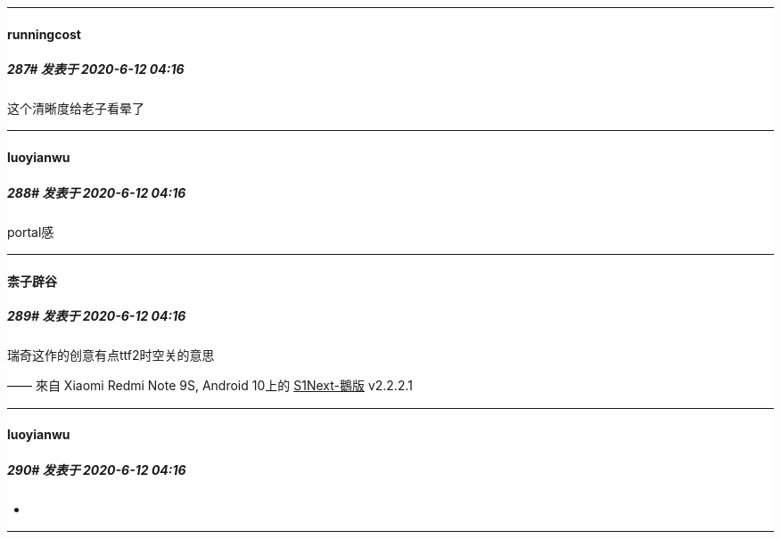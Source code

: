 


-----

####  runningcost  
##### 287#       发表于 2020-6-12 04:16




这个清晰度给老子看晕了







-----

####  luoyianwu  
##### 288#       发表于 2020-6-12 04:16




portal感







-----

####  柰子辟谷  
##### 289#       发表于 2020-6-12 04:16




瑞奇这作的创意有点ttf2时空关的意思

—— 來自 Xiaomi Redmi Note 9S, Android 10上的 [S1Next-鵝版](https://github.com/ykrank/S1-Next/releases) v2.2.2.1







-----

####  luoyianwu  
##### 290#       发表于 2020-6-12 04:16




-







-----
